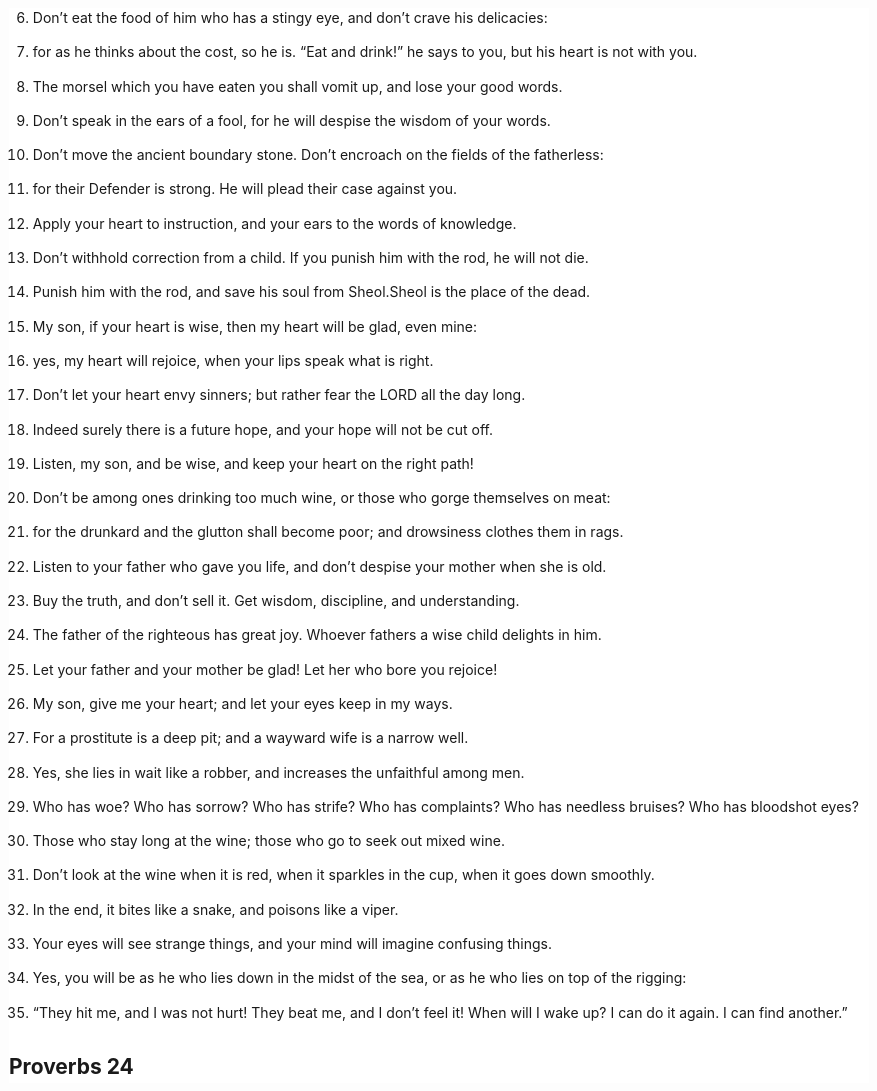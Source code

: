 6. Don’t eat the food of him who has a stingy eye, and don’t crave his delicacies: 

7. for as he thinks about the cost, so he is. “Eat and drink!” he says to you, but his heart is not with you. 

8. The morsel which you have eaten you shall vomit up, and lose your good words.   

9. Don’t speak in the ears of a fool, for he will despise the wisdom of your words.   

10. Don’t move the ancient boundary stone. Don’t encroach on the fields of the fatherless: 

11. for their Defender is strong. He will plead their case against you.   

12. Apply your heart to instruction, and your ears to the words of knowledge. 

13. Don’t withhold correction from a child. If you punish him with the rod, he will not die. 

14. Punish him with the rod, and save his soul from Sheol.Sheol is the place of the dead.   

15. My son, if your heart is wise, then my heart will be glad, even mine: 

16. yes, my heart will rejoice, when your lips speak what is right. 

17. Don’t let your heart envy sinners; but rather fear the LORD all the day long. 

18. Indeed surely there is a future hope, and your hope will not be cut off. 

19. Listen, my son, and be wise, and keep your heart on the right path! 

20. Don’t be among ones drinking too much wine, or those who gorge themselves on meat: 

21. for the drunkard and the glutton shall become poor; and drowsiness clothes them in rags. 

22. Listen to your father who gave you life, and don’t despise your mother when she is old. 

23. Buy the truth, and don’t sell it. Get wisdom, discipline, and understanding. 

24. The father of the righteous has great joy. Whoever fathers a wise child delights in him. 

25. Let your father and your mother be glad! Let her who bore you rejoice! 

26. My son, give me your heart; and let your eyes keep in my ways. 

27. For a prostitute is a deep pit; and a wayward wife is a narrow well. 

28. Yes, she lies in wait like a robber, and increases the unfaithful among men.   

29. Who has woe? Who has sorrow? Who has strife? Who has complaints? Who has needless bruises? Who has bloodshot eyes? 

30. Those who stay long at the wine; those who go to seek out mixed wine. 

31. Don’t look at the wine when it is red, when it sparkles in the cup, when it goes down smoothly. 

32. In the end, it bites like a snake, and poisons like a viper. 

33. Your eyes will see strange things, and your mind will imagine confusing things. 

34. Yes, you will be as he who lies down in the midst of the sea, or as he who lies on top of the rigging: 

35. “They hit me, and I was not hurt! They beat me, and I don’t feel it! When will I wake up? I can do it again. I can find another.”   

## Proverbs 24
